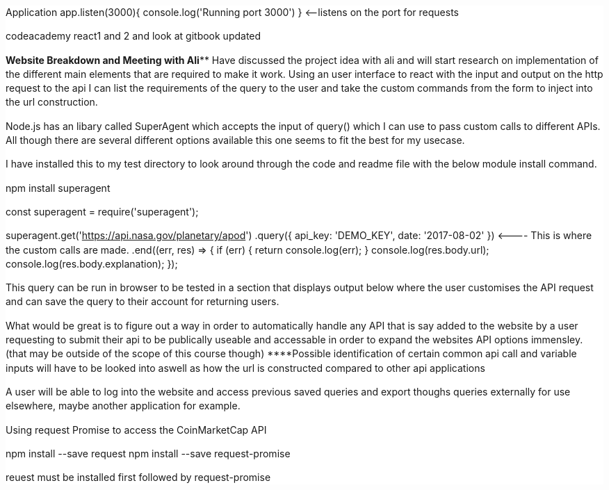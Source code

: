 
Application
app.listen(3000){
    console.log('Running port 3000')
} <--listens on the port for requests

codeacademy react1 and 2
and look at gitbook updated


******************Website Breakdown and Meeting with Ali********************
Have discussed the project idea with ali and will start research on implementation
of the different main elements that are required to make it work.
Using an user interface to react with the input and output on the http request to the
api I can list the requirements of the query to the user and take the custom commands
from the form to inject into the url construction. 

Node.js has an libary called SuperAgent
which accepts the input of query() which I can use to pass custom calls to different APIs.
All though there are several different options available this one seems to fit the best
for my usecase.

I have installed this to my test directory to look around through the code and readme file
with the below module install command.

npm install superagent

const superagent = require('superagent');

superagent.get('https://api.nasa.gov/planetary/apod')
.query({ api_key: 'DEMO_KEY', date: '2017-08-02' })  <---- This is where the custom calls are made.
.end((err, res) => {
  if (err) { return console.log(err); }
  console.log(res.body.url);
  console.log(res.body.explanation);
});

This query can be run in browser to be tested in a section that displays output below 
where the user customises the API request and can save the query to their account for
returning users.

What would be great is to figure out a way in order to automatically handle any API that
is say added to the website by a user requesting to submit their api to be publically useable
and accessable in order to expand the websites API options immensley. (that may be outside
of the scope of this course though) 
****Possible identification of certain common api call and variable inputs will have to be looked into
aswell as how the url is constructed compared to other api applications

A user will be able to log into the website and access previous saved queries and export
thoughs queries externally for use elsewhere, maybe another application for example.

Using request Promise to access the CoinMarketCap API

npm install --save request
npm install --save request-promise

reuest must be installed first followed by request-promise
